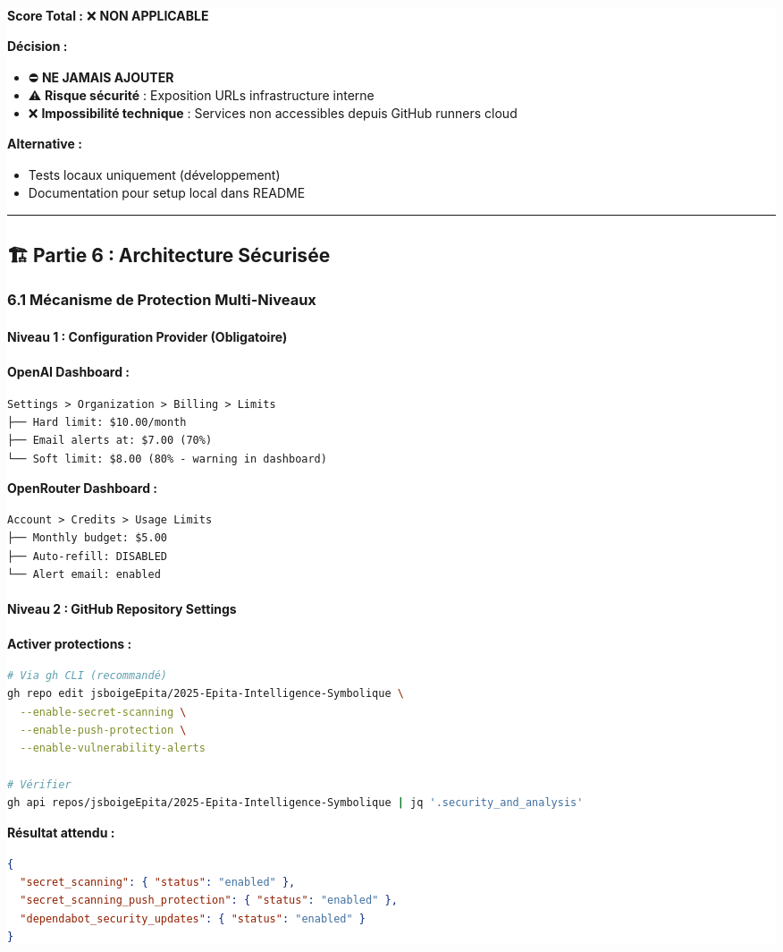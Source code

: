 **Score Total :** ❌ **NON APPLICABLE**

**Décision :**
- ⛔ **NE JAMAIS AJOUTER**
- ⚠️ **Risque sécurité** : Exposition URLs infrastructure interne
- ❌ **Impossibilité technique** : Services non accessibles depuis GitHub runners cloud

**Alternative :**
- Tests locaux uniquement (développement)
- Documentation pour setup local dans README

---

## 🏗️ Partie 6 : Architecture Sécurisée

### 6.1 Mécanisme de Protection Multi-Niveaux

#### Niveau 1 : Configuration Provider (Obligatoire)

**OpenAI Dashboard :**
```
Settings > Organization > Billing > Limits
├── Hard limit: $10.00/month
├── Email alerts at: $7.00 (70%)
└── Soft limit: $8.00 (80% - warning in dashboard)
```

**OpenRouter Dashboard :**
```
Account > Credits > Usage Limits
├── Monthly budget: $5.00
├── Auto-refill: DISABLED
└── Alert email: enabled
```

#### Niveau 2 : GitHub Repository Settings

**Activer protections :**

```bash
# Via gh CLI (recommandé)
gh repo edit jsboigeEpita/2025-Epita-Intelligence-Symbolique \
  --enable-secret-scanning \
  --enable-push-protection \
  --enable-vulnerability-alerts

# Vérifier
gh api repos/jsboigeEpita/2025-Epita-Intelligence-Symbolique | jq '.security_and_analysis'
```

**Résultat attendu :**
```json
{
  "secret_scanning": { "status": "enabled" },
  "secret_scanning_push_protection": { "status": "enabled" },
  "dependabot_security_updates": { "status": "enabled" }
}
```
